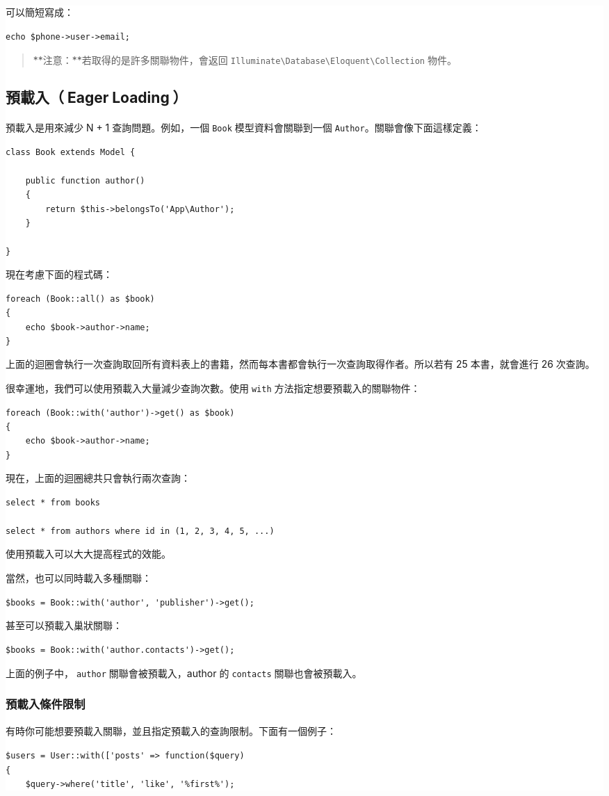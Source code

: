 可以簡短寫成：

	echo $phone->user->email;

> **注意：**若取得的是許多關聯物件，會返回 `Illuminate\Database\Eloquent\Collection` 物件。

<a name="eager-loading"></a>
## 預載入（ Eager Loading ）

預載入是用來減少 N + 1 查詢問題。例如，一個 `Book` 模型資料會關聯到一個 `Author`。關聯會像下面這樣定義：

	class Book extends Model {

		public function author()
		{
			return $this->belongsTo('App\Author');
		}

	}

現在考慮下面的程式碼：

	foreach (Book::all() as $book)
	{
		echo $book->author->name;
	}

上面的迴圈會執行一次查詢取回所有資料表上的書籍，然而每本書都會執行一次查詢取得作者。所以若有 25 本書，就會進行 26 次查詢。

很幸運地，我們可以使用預載入大量減少查詢次數。使用 `with` 方法指定想要預載入的關聯物件：

	foreach (Book::with('author')->get() as $book)
	{
		echo $book->author->name;
	}

現在，上面的迴圈總共只會執行兩次查詢：

	select * from books

	select * from authors where id in (1, 2, 3, 4, 5, ...)

使用預載入可以大大提高程式的效能。

當然，也可以同時載入多種關聯：

	$books = Book::with('author', 'publisher')->get();

甚至可以預載入巢狀關聯：

	$books = Book::with('author.contacts')->get();

上面的例子中， `author` 關聯會被預載入，author 的 `contacts` 關聯也會被預載入。

### 預載入條件限制

有時你可能想要預載入關聯，並且指定預載入的查詢限制。下面有一個例子：

	$users = User::with(['posts' => function($query)
	{
		$query->where('title', 'like', '%first%');

